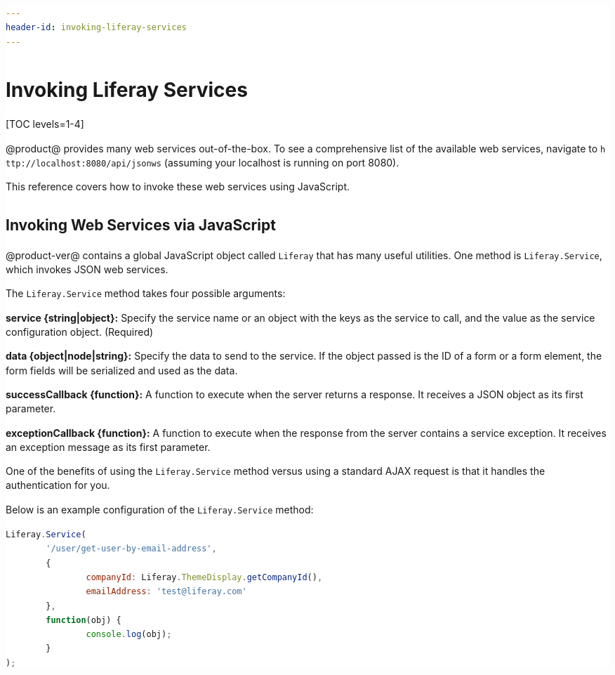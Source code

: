 ```yaml
---
header-id: invoking-liferay-services
---
```


# Invoking Liferay Services

[TOC levels=1-4]

@product@ provides many web services out-of-the-box. To see a comprehensive list 
of the available web services, navigate to `http://localhost:8080/api/jsonws` 
(assuming your localhost is running on port 8080). 



This reference covers how to invoke these web services using JavaScript. 

## Invoking Web Services via JavaScript

@product-ver@ contains a global JavaScript object called `Liferay` that has many 
useful utilities. One method is `Liferay.Service`, which invokes JSON web 
services. 

The `Liferay.Service` method takes four possible arguments:

**service {string|object}:** Specify the service name or an object with the 
keys as the service to call, and the value as the service configuration object. 
(Required) 

**data {object|node|string}:** Specify the data to send to the service. If the 
object passed is the ID of a form or a form element, the form fields will be 
serialized and used as the data. 

**successCallback {function}:** A function to execute when the server returns a 
response. It receives a JSON object as its first parameter. 

**exceptionCallback {function}:** A function to execute when the response from 
the server contains a service exception. It receives an exception message as 
its first parameter. 

One of the benefits of using the `Liferay.Service` method versus using 
a standard AJAX request is that it handles the authentication for you. 

Below is an example configuration of the `Liferay.Service` method:

```javascript
Liferay.Service(
        '/user/get-user-by-email-address',
        {
                companyId: Liferay.ThemeDisplay.getCompanyId(),
                emailAddress: 'test@liferay.com'
        },
        function(obj) {
                console.log(obj);
        }
);
```
